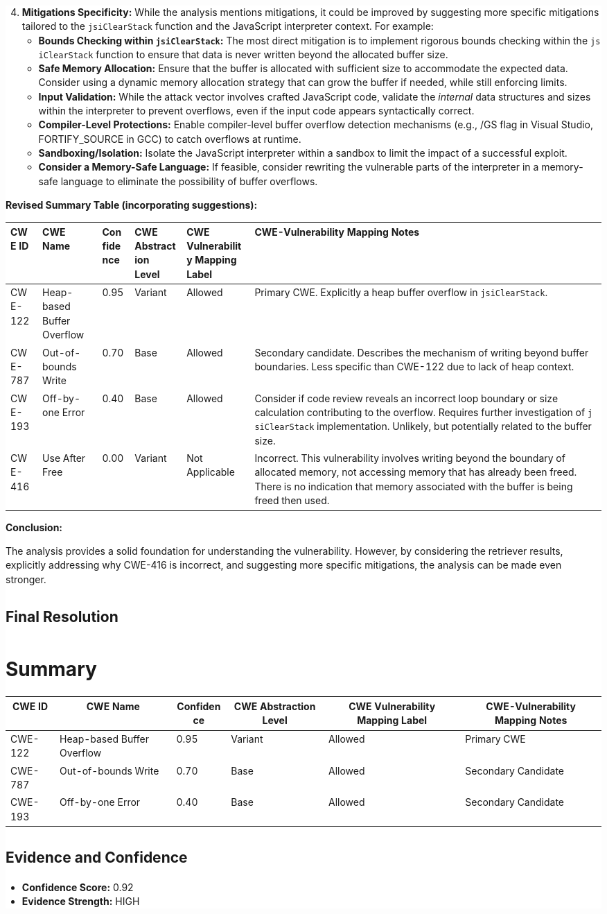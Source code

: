 4.  **Mitigations Specificity:** While the analysis mentions mitigations, it could be improved by suggesting more specific mitigations tailored to the `jsiClearStack` function and the JavaScript interpreter context. For example:
    *   **Bounds Checking within `jsiClearStack`:** The most direct mitigation is to implement rigorous bounds checking within the `jsiClearStack` function to ensure that data is never written beyond the allocated buffer size.
    *   **Safe Memory Allocation:** Ensure that the buffer is allocated with sufficient size to accommodate the expected data. Consider using a dynamic memory allocation strategy that can grow the buffer if needed, while still enforcing limits.
    *   **Input Validation:** While the attack vector involves crafted JavaScript code, validate the *internal* data structures and sizes within the interpreter to prevent overflows, even if the input code appears syntactically correct.
    *   **Compiler-Level Protections:** Enable compiler-level buffer overflow detection mechanisms (e.g., /GS flag in Visual Studio, FORTIFY_SOURCE in GCC) to catch overflows at runtime.
    *   **Sandboxing/Isolation:** Isolate the JavaScript interpreter within a sandbox to limit the impact of a successful exploit.
    *   **Consider a Memory-Safe Language:** If feasible, consider rewriting the vulnerable parts of the interpreter in a memory-safe language to eliminate the possibility of buffer overflows.

**Revised Summary Table (incorporating suggestions):**

| CWE ID    | CWE Name                       | Confidence | CWE Abstraction Level | CWE Vulnerability Mapping Label | CWE-Vulnerability Mapping Notes                                                                                                                                                                                                                                                                                                                                            |
| :-------- | :----------------------------- | :--------- | :---------------------- | :-------------------------------- | :------------------------------------------------------------------------------------------------------------------------------------------------------------------------------------------------------------------------------------------------------------------------------------------------------------------------------------------------------------------------- |
| CWE-122   | Heap-based Buffer Overflow      | 0.95       | Variant               | Allowed                           | Primary CWE. Explicitly a heap buffer overflow in `jsiClearStack`.                                                                                                                                                                                                                                                                                                         |
| CWE-787   | Out-of-bounds Write            | 0.70       | Base                  | Allowed                           | Secondary candidate. Describes the mechanism of writing beyond buffer boundaries.  Less specific than CWE-122 due to lack of heap context.                                                                                                                                                                                                                                         |
| CWE-193   | Off-by-one Error             | 0.40       | Base                  | Allowed                           |  Consider if code review reveals an incorrect loop boundary or size calculation contributing to the overflow. Requires further investigation of `jsiClearStack` implementation. Unlikely, but potentially related to the buffer size.                                                                                                                                                   |
| CWE-416   | Use After Free | 0.00 | Variant | Not Applicable | Incorrect. This vulnerability involves writing beyond the boundary of allocated memory, not accessing memory that has already been freed. There is no indication that memory associated with the buffer is being freed then used.                                                                                 |

**Conclusion:**

The analysis provides a solid foundation for understanding the vulnerability. However, by considering the retriever results, explicitly addressing why CWE-416 is incorrect, and suggesting more specific mitigations, the analysis can be made even stronger.

## Final Resolution

# Summary
| CWE ID | CWE Name | Confidence | CWE Abstraction Level | CWE Vulnerability Mapping Label | CWE-Vulnerability Mapping Notes |
|---|---|---|---|---|---|
| CWE-122 | Heap-based Buffer Overflow | 0.95 | Variant | Allowed | Primary CWE |
| CWE-787 | Out-of-bounds Write | 0.70 | Base | Allowed | Secondary Candidate |
| CWE-193 | Off-by-one Error | 0.40 | Base | Allowed | Secondary Candidate |

## Evidence and Confidence

*   **Confidence Score:** 0.92
*   **Evidence Strength:** HIGH
